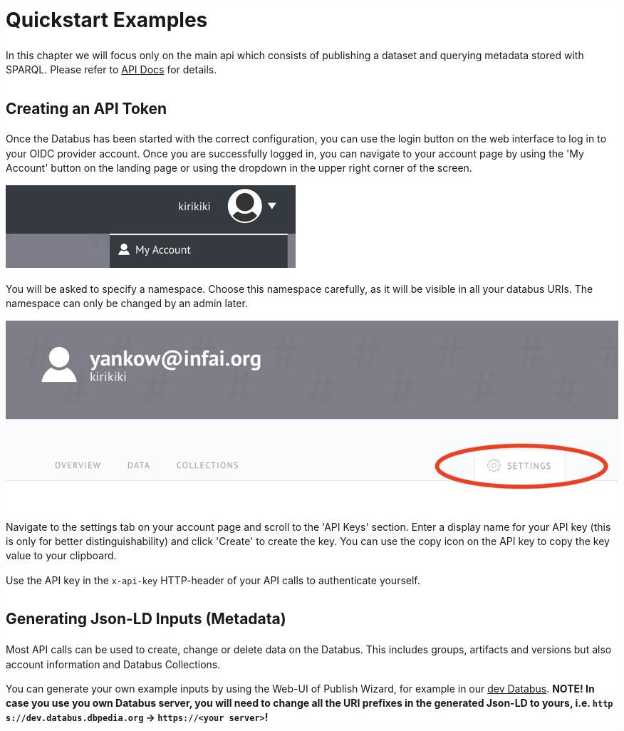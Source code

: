 # Quickstart Examples

In this chapter we will focus only on the main api which consists of publishing a dataset and querying metadata stored with SPARQL. Please refer to [API Docs](api/README.md) for details.

## Creating an API Token

Once the Databus has been started with the correct configuration, you can use the login button on the web interface to log in to your OIDC provider account. Once you are successfully logged in, you can navigate to your account page by using the 'My Account' button on the landing page or using the dropdown in the upper right corner of the screen.

![img.png](../images/my-account.png)

You will be asked to specify a namespace. Choose this namespace carefully, as it will be visible in all your databus URIs. The namespace can only be changed by an admin later.

![settings-tab.png](../images/settings-tab.png)

Navigate to the settings tab on your account page and scroll to the 'API Keys' section. Enter a display name for your API key (this is only for better distinguishability) and click 'Create' to create the key. You can use the copy icon on the API key to copy the key value to your clipboard.

Use the API key in the `x-api-key` HTTP-header of your API calls to authenticate yourself.

## Generating Json-LD Inputs (Metadata)

Most API calls can be used to create, change or delete data on the Databus. This includes groups, artifacts and versions but also account information and Databus Collections.

You can generate your own example inputs by using the Web-UI of Publish Wizard, for example in our [dev Databus](https://dev.databus.dbpedia.org). **NOTE! In case you use you own Databus server, you will need to change all the URI prefixes in the generated Json-LD to yours, i.e. `https://dev.databus.dbpedia.org` -> `https://<your server>`!**
